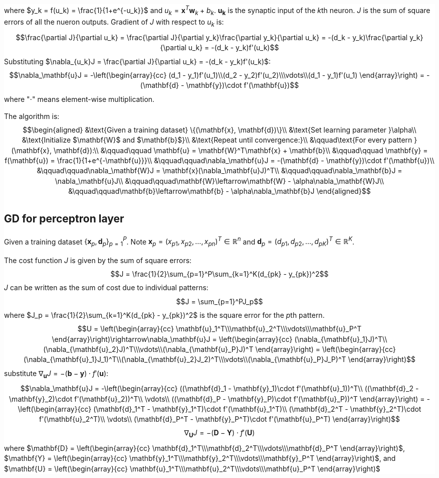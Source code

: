 where $y_k = f(u_k) = \frac{1}{1+e^{-u_k}}$ and $u_k = \mathbf{x}^T\mathbf{w}_k + b_k$. $\mathbf{u_k}$ is the synaptic input of the $k$th neuron. $J$ is the sum of square errors of all the nueron outputs. Gradient of $J$ with respect to $u_k$ is:
$$\frac{\partial J}{\partial u_k} = \frac{\partial J}{\partial y_k}\frac{\partial y_k}{\partial u_k} = -(d_k - y_k)\frac{\partial y_k}{\partial u_k} = -(d_k - y_k)f'(u_k)$$
Substituting $\nabla_{u_k}J = \frac{\partial J}{\partial u_k} = -(d_k - y_k)f'(u_k)$:
$$\nabla_\mathbf{u}J = -\left(\begin{array}{cc}
    (d_1 - y_1)f'(u_1)\\(d_2 - y_2)f'(u_2)\\\vdots\\(d_1 - y_1)f'(u_1)
\end{array}\right) = -(\mathbf{d} - \mathbf{y})\cdot f'(\mathbf{u})$$
where "$\cdot$" means element-wise multiplication.

The algorithm is:
$$\begin{aligned}
    &\text{Given a training dataset} \{(\mathbf{x}, \mathbf{d})\}\\
    &\text{Set learning parameter }\alpha\\
    &\text{Initialize $\mathbf{W}$ and $\mathbf{b}$}\\
    &\text{Repeat until convergence:}\\
    &\qquad\text{For every pattern }(\mathbf{x}, \mathbf{d}):\\
    &\qquad\qquad \mathbf{u} = \mathbf{W}^T\mathbf{x} + \mathbf{b}\\
    &\qquad\qquad \mathbf{y} = f(\mathbf{u}) = \frac{1}{1+e^{-\mathbf{u}}}\\
    &\qquad\qquad\nabla_\mathbf{u}J = -(\mathbf{d} - \mathbf{y})\cdot f'(\mathbf{u})\\
    &\qquad\qquad\nabla_\mathbf{W}J = \mathbf{x}(\nabla_\mathbf{u}J)^T\\
    &\qquad\qquad\nabla_\mathbf{b}J = \nabla_\mathbf{u}J\\
    &\qquad\qquad\mathbf{W}\leftarrow\mathbf{W} - \alpha\nabla_\mathbf{W}J\\
    &\qquad\qquad\mathbf{b}\leftarrow\mathbf{b} - \alpha\nabla_\mathbf{b}J
\end{aligned}$$
## GD for perceptron layer
Given a training dataset $\{\mathbf{x}_p, \mathbf{d}_p\}_{p=1}^P$. Note $\mathbf{x}_p = (x_{p1}, x_{p2}, \dots, x_{pn})^T \in \mathbb{R}^n$ and $\mathbf{d}_p = (d_{p1}, d_{p2}, \dots, d_{pK})^T\in \mathbb{R}^K$.

The cost function $J$ is given by the sum of square errors:
$$J = \frac{1}{2}\sum_{p=1}^P\sum_{k=1}^K(d_{pk} - y_{pk})^2$$
$J$ can be written as the sum of cost due to individual patterns:
$$J = \sum_{p=1}^PJ_p$$
where $J_p = \frac{1}{2}\sum_{k=1}^K(d_{pk} - y_{pk})^2$ is the square error for the $p$th pattern.
$$U = \left(\begin{array}{cc}
    \mathbf{u}_1^T\\\mathbf{u}_2^T\\\vdots\\\mathbf{u}_P^T
\end{array}\right)\rightarrow\nabla_\mathbf{u}J = \left(\begin{array}{cc}
    (\nabla_{\mathbf{u}_1}J)^T\\(\nabla_{\mathbf{u}_2}J)^T\\\vdots\\(\nabla_{\mathbf{u}_P}J)^T
\end{array}\right) = \left(\begin{array}{cc}
    (\nabla_{\mathbf{u}_1}J_1)^T\\(\nabla_{\mathbf{u}_2}J_2)^T\\\vdots\\(\nabla_{\mathbf{u}_P}J_P)^T
\end{array}\right)$$
substitute $\nabla_\mathbf{u}J = -(\mathbf{b} - \mathbf{y})\cdot f'(\mathbf{u})$:
$$\nabla_\mathbf{u}J = -\left(\begin{array}{cc}
    ((\mathbf{d}_1 - \mathbf{y}_1)\cdot f'(\mathbf{u}_1))^T\\
    ((\mathbf{d}_2 - \mathbf{y}_2)\cdot f'(\mathbf{u}_2))^T\\
    \vdots\\
    ((\mathbf{d}_P - \mathbf{y}_P)\cdot f'(\mathbf{u}_P))^T
\end{array}\right) = -\left(\begin{array}{cc}
    (\mathbf{d}_1^T - \mathbf{y}_1^T)\cdot f'(\mathbf{u}_1^T)\\
    (\mathbf{d}_2^T - \mathbf{y}_2^T)\cdot f'(\mathbf{u}_2^T)\\
    \vdots\\
    (\mathbf{d}_P^T - \mathbf{y}_P^T)\cdot f'(\mathbf{u}_P^T)
\end{array}\right)$$
$$\nabla_\mathbf{U}J = -(\mathbf{D} - \mathbf{Y})\cdot f'(\mathbf{U})$$
where $\mathbf{D} = \left(\begin{array}{cc}
    \mathbf{d}_1^T\\\mathbf{d}_2^T\\\vdots\\\mathbf{d}_P^T
\end{array}\right)$, $\mathbf{Y} = \left(\begin{array}{cc}
    \mathbf{y}_1^T\\\mathbf{y}_2^T\\\vdots\\\mathbf{y}_P^T
\end{array}\right)$, and $\mathbf{U} = \left(\begin{array}{cc}
    \mathbf{u}_1^T\\\mathbf{u}_2^T\\\vdots\\\mathbf{u}_P^T
\end{array}\right)$
